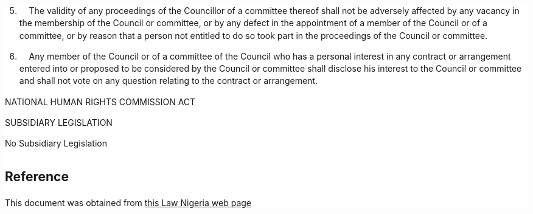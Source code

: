 5.     The validity of any proceedings of the Councillor of a committee thereof shall not be adversely affected by any vacancy in the membership of the Council or committee, or by any defect in the appointment of a member of the Council or of a committee, or by reason that a person not entitled to do so took part in the proceedings of the Council or committee.

6.     Any member of the Council or of a committee of the Council who has a personal interest in any contract or arrangement entered into or proposed to be considered by the Council or committee shall disclose his interest to the Council or committee and shall not vote on any question relating to the contract or arrangement.

NATIONAL HUMAN RIGHTS COMMISSION ACT

SUBSIDIARY LEGISLATION

No Subsidiary Legislation

## Reference

This document was obtained from [this Law Nigeria web page](http://www.lawnigeria.com/LFN/N/National-Human-Rights-Commission-Act.php)